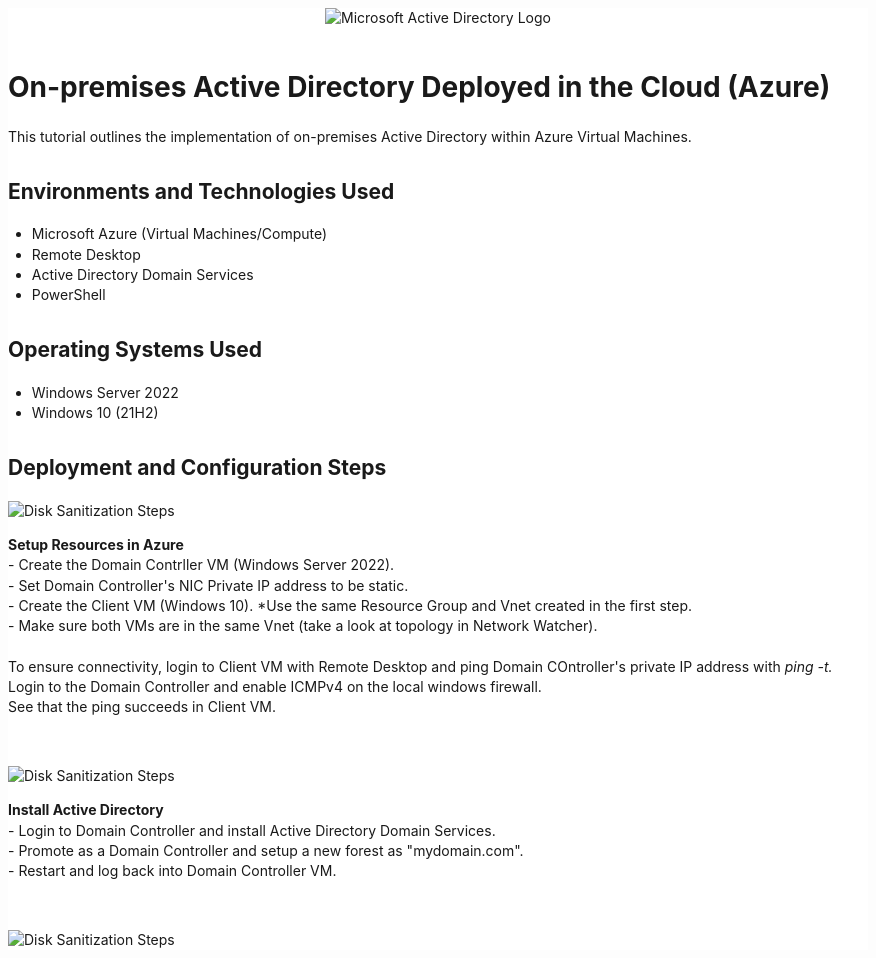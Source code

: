 <p align="center">
<img src="https://i.imgur.com/pU5A58S.png" alt="Microsoft Active Directory Logo"/>
</p>

<h1>On-premises Active Directory Deployed in the Cloud (Azure)</h1>
This tutorial outlines the implementation of on-premises Active Directory within Azure Virtual Machines.<br />

<h2>Environments and Technologies Used</h2>

- Microsoft Azure (Virtual Machines/Compute)
- Remote Desktop
- Active Directory Domain Services
- PowerShell

<h2>Operating Systems Used </h2>

- Windows Server 2022
- Windows 10 (21H2)


<h2>Deployment and Configuration Steps</h2>

<p>
<img src="https://i.imgur.com/jIPFIBU.png" height="80%" width="80%" alt="Disk Sanitization Steps"/>
</p>
<p>
<b> Setup Resources in Azure </b> <br />
- Create the Domain Contrller VM (Windows Server 2022). <br />
- Set Domain Controller's NIC Private IP address to be static. <br />
- Create the Client VM (Windows 10). *Use the same Resource Group and Vnet created in the first step. <br />
- Make sure both VMs are in the same Vnet (take a look at topology in Network Watcher). <br />
<br />
To ensure connectivity, login to Client VM with Remote Desktop and ping Domain COntroller's private IP address with <i>ping -t. </i>  <br />
Login to the Domain Controller and enable ICMPv4 on the local windows firewall. <br />
See that the ping succeeds in Client VM.
</p>
<br />

<p>
<img src="https://i.imgur.com/oqS2wr6.png" height="80%" width="80%" alt="Disk Sanitization Steps"/>
</p>
<p>
<b>Install Active Directory</b> <br />
- Login to Domain Controller and install Active Directory Domain Services.<br />
- Promote as a Domain Controller and setup a new forest as "mydomain.com". <br />
- Restart and log back into Domain Controller VM.
</p>
<br />

<p>
<img src="https://i.imgur.com/U0bCgff.png" height="80%" width="80%" alt="Disk Sanitization Steps"/>
</p>
